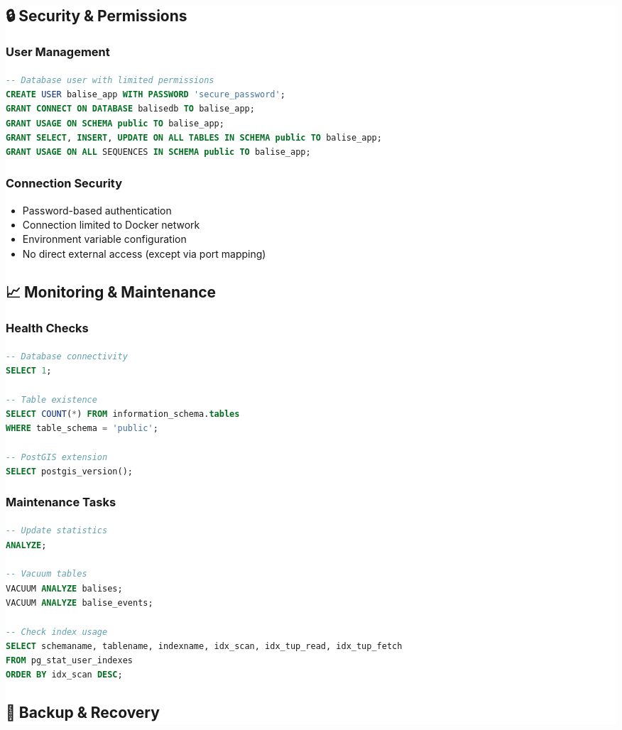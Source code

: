 ## 🔒 Security & Permissions

### User Management
```sql
-- Database user with limited permissions
CREATE USER balise_app WITH PASSWORD 'secure_password';
GRANT CONNECT ON DATABASE balisedb TO balise_app;
GRANT USAGE ON SCHEMA public TO balise_app;
GRANT SELECT, INSERT, UPDATE ON ALL TABLES IN SCHEMA public TO balise_app;
GRANT USAGE ON ALL SEQUENCES IN SCHEMA public TO balise_app;
```

### Connection Security
- Password-based authentication
- Connection limited to Docker network
- Environment variable configuration
- No direct external access (except via port mapping)

## 📈 Monitoring & Maintenance

### Health Checks
```sql
-- Database connectivity
SELECT 1;

-- Table existence
SELECT COUNT(*) FROM information_schema.tables 
WHERE table_schema = 'public';

-- PostGIS extension
SELECT postgis_version();
```

### Maintenance Tasks
```sql
-- Update statistics
ANALYZE;

-- Vacuum tables
VACUUM ANALYZE balises;
VACUUM ANALYZE balise_events;

-- Check index usage
SELECT schemaname, tablename, indexname, idx_scan, idx_tup_read, idx_tup_fetch
FROM pg_stat_user_indexes
ORDER BY idx_scan DESC;
```

## 🚨 Backup & Recovery
